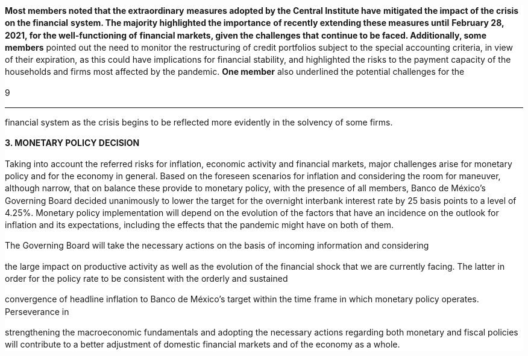 **Most members noted that the extraordinary**
**measures adopted by the Central Institute have**
**mitigated the impact of the crisis on the financial**
**system. The majority highlighted the importance**
**of recently extending these measures until**
**February 28, 2021, for the well-functioning of**
**financial markets, given the challenges that**
**continue to be faced. Additionally, some members**
pointed out the need to monitor the restructuring of
credit portfolios subject to the special accounting
criteria, in view of their expiration, as this could have
implications for financial stability, and highlighted the
risks to the payment capacity of the households and
firms most affected by the pandemic. **One member**
also underlined the potential challenges for the

9


-----

financial system as the crisis begins to be reflected
more evidently in the solvency of some firms.

**3. MONETARY POLICY DECISION**

Taking into account the referred risks for inflation,
economic activity and financial markets, major
challenges arise for monetary policy and for the
economy in general. Based on the foreseen
scenarios for inflation and considering the room for
maneuver, although narrow, that on balance these
provide to monetary policy, with the presence of all
members, Banco de México’s Governing Board
decided unanimously to lower the target for the
overnight interbank interest rate by 25 basis points to
a level of 4.25%. Monetary policy implementation will
depend on the evolution of the factors that have an
incidence on the outlook for inflation and its
expectations, including the effects that the pandemic
might have on both of them.

The Governing Board will take the necessary actions
on the basis of incoming information and considering


the large impact on productive activity as well as the
evolution of the financial shock that we are currently
facing. The latter in order for the policy rate to be
consistent with the orderly and sustained

convergence of headline inflation to Banco de
México’s target within the time frame in which
monetary policy operates. Perseverance in

strengthening the macroeconomic fundamentals and
adopting the necessary actions regarding both
monetary and fiscal policies will contribute to a better
adjustment of domestic financial markets and of the
economy as a whole.
